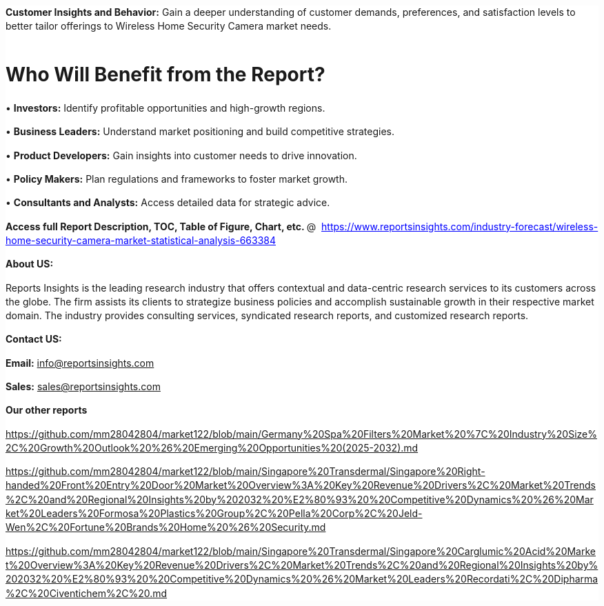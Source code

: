 <strong>Customer Insights and Behavior:</strong>
Gain a deeper understanding of customer demands, preferences, and satisfaction levels to better tailor offerings to Wireless Home Security Camera market needs.

# <strong>Who Will Benefit from the Report?</strong>

• <strong>Investors:</strong> Identify profitable opportunities and high-growth regions.

• <strong>Business Leaders:</strong> Understand market positioning and build competitive strategies.

• <strong>Product Developers:</strong> Gain insights into customer needs to drive innovation.

• <strong>Policy Makers:</strong> Plan regulations and frameworks to foster market growth.

• <strong>Consultants and Analysts:</strong> Access detailed data for strategic advice.
</ul>
<strong>Access full Report Description, TOC, Table of Figure, Chart, etc. </strong>@  <a href=https://www.reportsinsights.com/industry-forecast/wireless-home-security-camera-market-statistical-analysis-663384 style=color:#0000ff;>https://www.reportsinsights.com/industry-forecast/wireless-home-security-camera-market-statistical-analysis-663384</a></font>

<strong><strong>About US</strong>:</strong>

Reports Insights is the leading research industry that offers contextual and data-centric research services to its customers across the globe. The firm assists its clients to strategize business policies and accomplish sustainable growth in their respective market domain. The industry provides consulting services, syndicated research reports, and customized research reports.

<strong>Contact US:</strong>

<p class=""""><b>Email:</b> <a href=mailto:info@reportsinsights.com>info@reportsinsights.com</a></p>
<p class=""""><b>Sales:</b> <a href=mailto:sales@reportsinsights.com>sales@reportsinsights.com</a></p>

<strong>Our other reports</strong>

<a href=https://github.com/mm28042804/market122/blob/main/Germany%20Spa%20Filters%20Market%20%7C%20Industry%20Size%2C%20Growth%20Outlook%20%26%20Emerging%20Opportunities%20(2025-2032).md>https://github.com/mm28042804/market122/blob/main/Germany%20Spa%20Filters%20Market%20%7C%20Industry%20Size%2C%20Growth%20Outlook%20%26%20Emerging%20Opportunities%20(2025-2032).md</a>

<a href=https://github.com/mm28042804/market122/blob/main/Singapore%20Transdermal/Singapore%20Right-handed%20Front%20Entry%20Door%20Market%20Overview%3A%20Key%20Revenue%20Drivers%2C%20Market%20Trends%2C%20and%20Regional%20Insights%20by%202032%20%E2%80%93%20%20Competitive%20Dynamics%20%26%20Market%20Leaders%20Formosa%20Plastics%20Group%2C%20Pella%20Corp%2C%20Jeld-Wen%2C%20Fortune%20Brands%20Home%20%26%20Security.md>https://github.com/mm28042804/market122/blob/main/Singapore%20Transdermal/Singapore%20Right-handed%20Front%20Entry%20Door%20Market%20Overview%3A%20Key%20Revenue%20Drivers%2C%20Market%20Trends%2C%20and%20Regional%20Insights%20by%202032%20%E2%80%93%20%20Competitive%20Dynamics%20%26%20Market%20Leaders%20Formosa%20Plastics%20Group%2C%20Pella%20Corp%2C%20Jeld-Wen%2C%20Fortune%20Brands%20Home%20%26%20Security.md</a>

<a href=https://github.com/mm28042804/market122/blob/main/Singapore%20Transdermal/Singapore%20Carglumic%20Acid%20Market%20Overview%3A%20Key%20Revenue%20Drivers%2C%20Market%20Trends%2C%20and%20Regional%20Insights%20by%202032%20%E2%80%93%20%20Competitive%20Dynamics%20%26%20Market%20Leaders%20Recordati%2C%20Dipharma%2C%20Civentichem%2C%20.md>https://github.com/mm28042804/market122/blob/main/Singapore%20Transdermal/Singapore%20Carglumic%20Acid%20Market%20Overview%3A%20Key%20Revenue%20Drivers%2C%20Market%20Trends%2C%20and%20Regional%20Insights%20by%202032%20%E2%80%93%20%20Competitive%20Dynamics%20%26%20Market%20Leaders%20Recordati%2C%20Dipharma%2C%20Civentichem%2C%20.md</a>
